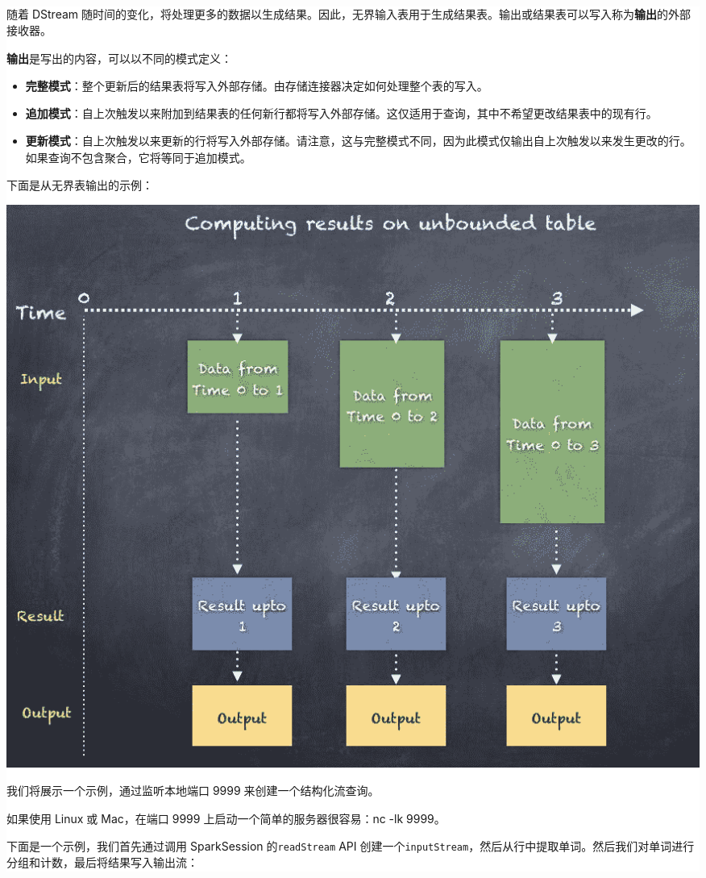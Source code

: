 随着 DStream 随时间的变化，将处理更多的数据以生成结果。因此，无界输入表用于生成结果表。输出或结果表可以写入称为**输出**的外部接收器。

**输出**是写出的内容，可以以不同的模式定义：

+   **完整模式**：整个更新后的结果表将写入外部存储。由存储连接器决定如何处理整个表的写入。

+   **追加模式**：自上次触发以来附加到结果表的任何新行都将写入外部存储。这仅适用于查询，其中不希望更改结果表中的现有行。

+   **更新模式**：自上次触发以来更新的行将写入外部存储。请注意，这与完整模式不同，因为此模式仅输出自上次触发以来发生更改的行。如果查询不包含聚合，它将等同于追加模式。

下面是从无界表输出的示例：

![](img/00001.jpeg)

我们将展示一个示例，通过监听本地端口 9999 来创建一个结构化流查询。

如果使用 Linux 或 Mac，在端口 9999 上启动一个简单的服务器很容易：nc -lk 9999。

下面是一个示例，我们首先通过调用 SparkSession 的`readStream` API 创建一个`inputStream`，然后从行中提取单词。然后我们对单词进行分组和计数，最后将结果写入输出流：
